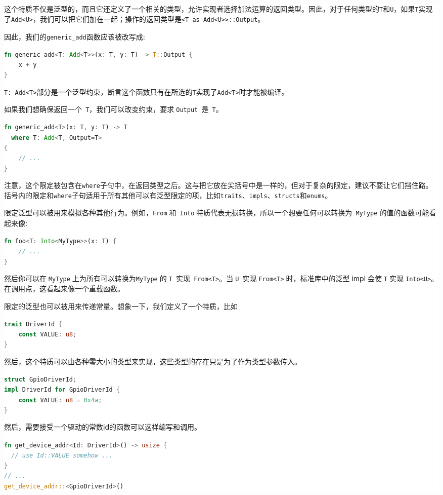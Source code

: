 这个特质不仅是泛型的，而且它还定义了一个相关的类型，允许实现者选择加法运算的返回类型。因此，对于任何类型的`T`和`U`，如果`T`实现了`Add<U>`，我们可以把它们加在一起；操作的返回类型是`<T as Add<U>>::Output`。

因此，我们的`generic_add`函数应该被改写成:

```rust
fn generic_add<T: Add<T>>(x: T, y: T) -> T::Output {
    x + y
}
```

`T: Add<T>`部分是一个泛型约束，断言这个函数只有在所选的`T`实现了`Add<T>`时才能被编译。

如果我们想确保返回一个` T`，我们可以改变约束，要求 `Output `是` T`。

```rust
fn generic_add<T>(x: T, y: T) -> T
  where T: Add<T, Output=T>
{
    // ...
}
```

注意，这个限定被包含在`where`子句中，在返回类型之后。这与把它放在尖括号中是一样的，但对于复杂的限定，建议不要让它们挡住路。括号内的限定和`where`子句适用于所有其他可以有泛型限定的项，比如`traits`、`impls`、`structs`和`enums`。

限定泛型可以被用来模拟各种其他行为。例如，`From` 和` Into` 特质代表无损转换，所以一个想要任何可以转换为` MyType` 的值的函数可能看起来像:

```rust
fn foo<T: Into<MyType>>(x: T) {
    // ...
}
```

然后你可以在 `MyType` 上为所有可以转换为`MyType` 的 `T `实现` From<T>`。当 `U `实现 `From<T>` 时，标准库中的泛型 impl 会使 `T` 实现 `Into<U>`。在调用点，这看起来像一个重载函数。

限定的泛型也可以被用来传递常量。想象一下，我们定义了一个特质，比如

```rust
trait DriverId {
    const VALUE: u8;
}
```

然后，这个特质可以由各种零大小的类型来实现，这些类型的存在只是为了作为类型参数传入。

```rust
struct GpioDriverId;
impl DriverId for GpioDriverId {
    const VALUE: u8 = 0x4a;
}
```

然后，需要接受一个驱动的常数id的函数可以这样编写和调用。

```rust
fn get_device_addr<Id: DriverId>() -> usize {
  // use Id::VALUE somehow ...
}
// ...
get_device_addr::<GpioDriverId>()
```
